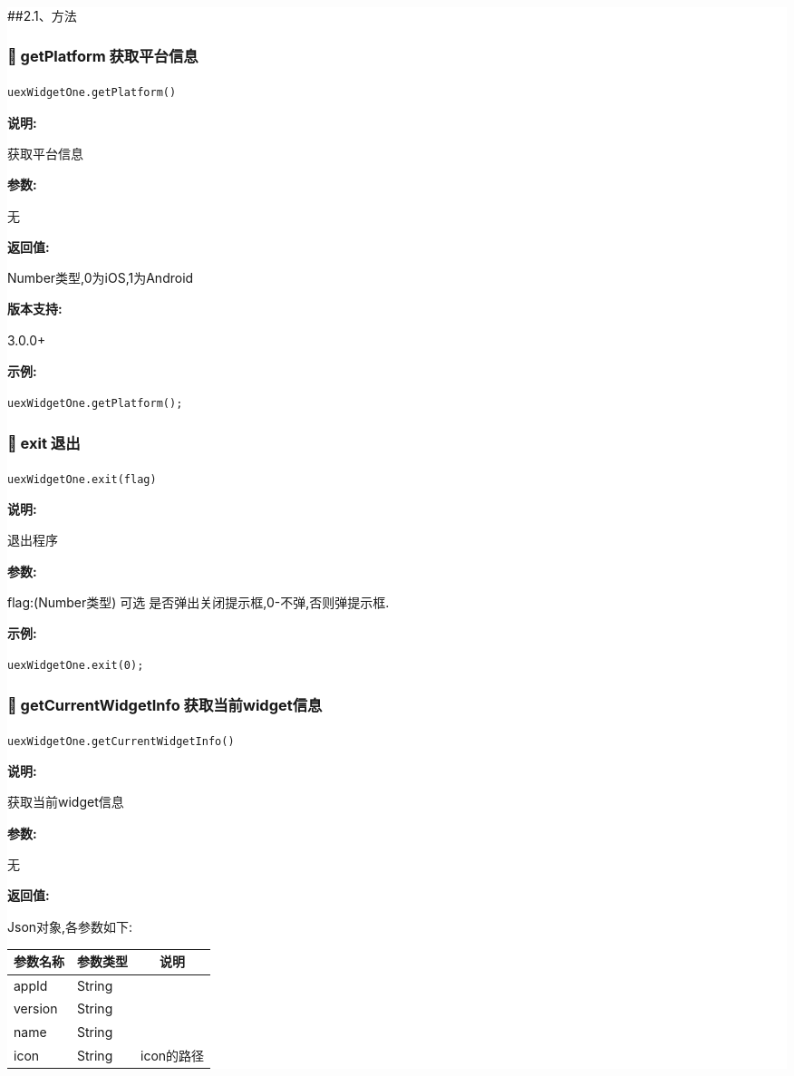 

##2.1、方法<ignore>

### 🍭 getPlatform 获取平台信息

`uexWidgetOne.getPlatform()`

**说明:**

 获取平台信息

**参数:**

无

**返回值:**

Number类型,0为iOS,1为Android

**版本支持:**

3.0.0+

**示例:**

```
uexWidgetOne.getPlatform();
```
### 🍭 exit 退出

`uexWidgetOne.exit(flag)`

**说明:**

退出程序

**参数:**

flag:(Number类型) 可选  是否弹出关闭提示框,0-不弹,否则弹提示框.

**示例:**

```
uexWidgetOne.exit(0);
```
### 🍭 getCurrentWidgetInfo 获取当前widget信息

`uexWidgetOne.getCurrentWidgetInfo()`

**说明:**

获取当前widget信息

**参数:**

无

**返回值:**

Json对象,各参数如下:

 | 参数名称 | 参数类型 | 说明 | 
 | ----- | ----- | ----- | 
 | appId | String | | 
 | version | String | | 
 | name | String | | 
 | icon | String | icon的路径 | 
